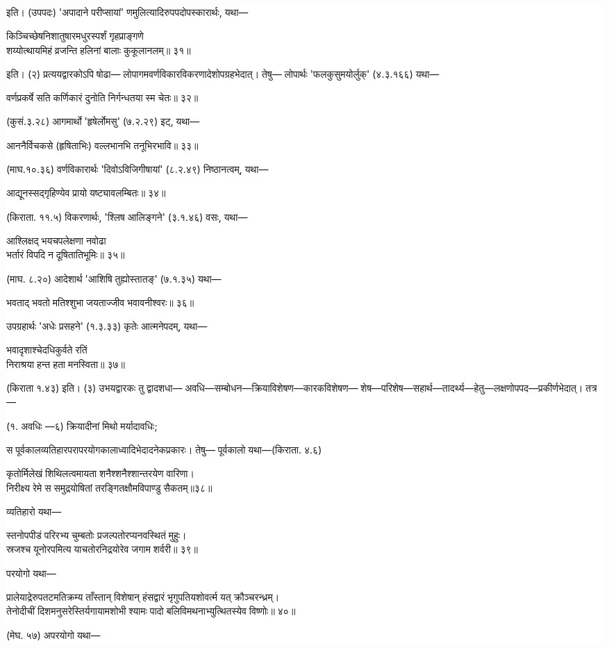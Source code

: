  इति। 
(उपपदः) 'अपादाने परीप्सायां' णमुलित्यादिरुपपदोपस्कारार्थः, यथा—

किञ्चिच्छेषनिशातुषारमधुरस्पर्शं गृहप्राङ्गणे  
शय्योत्थायमिहं व्रजन्ति हलिनां बालाः कुकूलानलम्॥ ३१॥  

 इति। 
(२) प्रत्ययद्वारकोऽपि षोढा— लोपागमवर्णविकारविकरणादेशोपग्रहभेदात्। तेषु— लोपार्थः 'फलकुसुमयोर्लुक्' (४.३.१६६) यथा—

वर्णप्रकर्षे सति कर्णिकारं दुनोति निर्गन्धतया स्म चेतः॥ ३२॥  

(कुसं.३.२८) 
आगमार्थो 'हृषेर्लोमसु' (७.२.२९) इट्, यथा—

आननैर्विचकसे (हृषिताभिः) वल्लभानभि तनूभिरभावि॥ ३३॥  

 (माघ.१०.३६) 
वर्णविकारार्थः 'दिवोऽविजिगीषायां' (८.२.४९) निष्ठानत्वम्, यथा—

आद्यूनस्सद्‍गृहिण्येव प्रायो यष्ट्यावलम्बितः॥ ३४॥  

 (किराता. ११.५) 
विकरणार्थः, 'श्लिष आलिङ्गने' (३.१.४६) वसः, यथा—

आश्लिक्षद् भयचपलेक्षणा नवोढा  
भर्तारं विपदि न दूषितातिभूमिः॥ ३५॥  

 (माघ. ८.२०) 
आदेशार्थ 'आशिषि तुह्योस्तातङ्' (७.१.३५) यथा—

भवताद् भवतो मतिश्शुभा जयताज्जीव भवावनीश्वरः॥ ३६॥  

उपग्रहार्थः 'अधेः प्रसहने' (१.३.३३) कृतेः आत्मनेपदम्, यथा—

भवादृशाश्‍चेदधिकुर्वते रतिं  
निराश्रया हन्त हता मनस्विता॥ ३७॥  

 (किराता १.४३) इति। 
(३) उभयद्वारकः तु द्वादशधा— अवधि—सम्बोधन—क्रियाविशेषण—कारकविशेषण— शेष—परिशेष—सहार्थ—तादर्थ्य—हेतु—लक्षणोपपद—प्रकीर्णभेदात्। तत्र—

(१. अवधिः —६) क्रियादीनां मिथो मर्यादावधिः;

स पूर्वकालव्यतिहारपरापरयोगकालाध्वादिभेदादनेकप्रकारः। तेषु— पूर्वकालो यथा—(किराता. ४.६)

कृतोर्मिलेखं शिथिलत्वमायता शनैश्शनैश्शान्तरयेण वारिणा।  
निरीक्ष्य रेमे स समुद्रयोषितां तरङ्गितक्षौमविपाण्डु सैकतम्॥३८॥  

व्यतिहारो यथा—

स्तनोपपीडं परिरभ्य चुम्बतोः प्रजल्पतोरप्यनवस्थितं मुहुः।  
स्रजश्‍च यूनोरपमित्य याचतोरनिद्रयोरेव जगाम शर्वरी॥ ३९॥  

परयोगो यथा—

प्रालेयाद्रेरुपतटमतिक्रम्य ताँस्तान् विशेषान् हंसद्वारं भृगुपतियशोवर्त्म यत् क्रौञ्चरन्ध्रम्।  
तेनोदीचीं दिशमनुसरेस्तिर्यगायामशोभी श्यामः पादो बलिविमथनाभ्युत्थितस्येव विष्णोः॥ ४०॥  

 (मेघ. ५७) 
अपरयोगो यथा—
